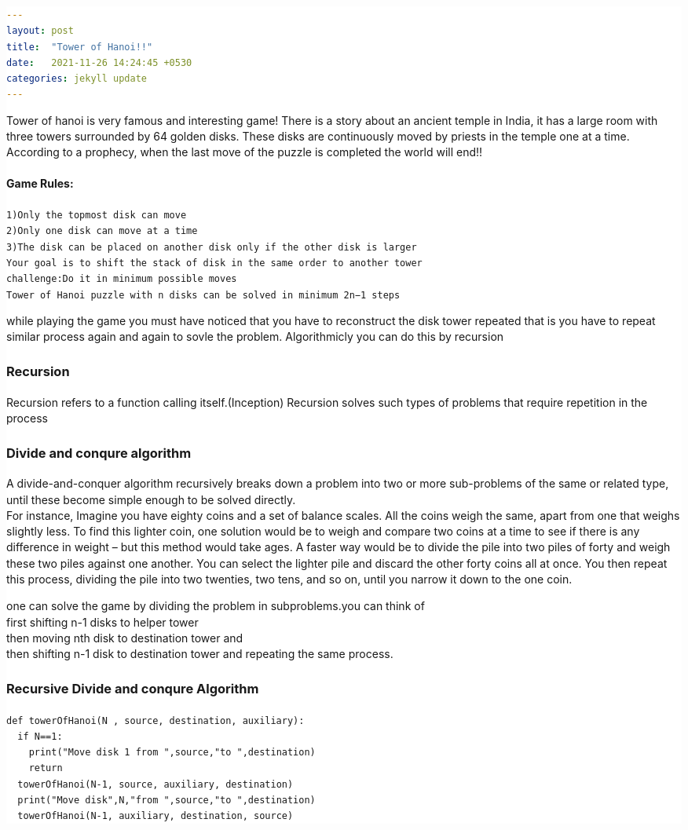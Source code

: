 ```yaml
---
layout: post
title:  "Tower of Hanoi!!"
date:   2021-11-26 14:24:45 +0530
categories: jekyll update
---
```

Tower of hanoi is very famous and interesting game!
There is a story about an ancient temple in India, it has a large room with three towers surrounded by 64 golden disks.
These disks are continuously moved by priests in the temple one at a time. According to a prophecy, when the last move of the puzzle is completed the world will end!!


#### Game Rules:
    1)Only the topmost disk can move
    2)Only one disk can move at a time
    3)The disk can be placed on another disk only if the other disk is larger 
    Your goal is to shift the stack of disk in the same order to another tower 
    challenge:Do it in minimum possible moves  
    Tower of Hanoi puzzle with n disks can be solved in minimum 2n−1 steps


<iframe width="700" height="500" frameborder="0" scrolling="no" src="../../../../../towerofhanoi/towerofhanoi.html"></iframe>

while playing the game you must have noticed that you have to reconstruct the disk tower repeated that is you have to repeat similar process again and again to sovle the problem.
Algorithmicly you can do this by recursion
### Recursion
Recursion refers to a function calling itself.(Inception)
Recursion solves such types of problems that require repetition in the process

### Divide and conqure algorithm
A divide-and-conquer algorithm recursively breaks down a problem into two or more sub-problems of the same or related type, until these become simple enough to be solved directly.  
For instance, Imagine you have eighty coins and a set of balance scales. All the coins weigh the same, apart from one that weighs slightly less. To find this lighter coin, one solution would be to weigh and compare two coins at a time to see if there is any difference in weight – but this method would take ages. A faster way would be to divide the pile into two piles of forty and weigh these two piles against one another. You can select the lighter pile and discard the other forty coins all at once. You then repeat this process, dividing the pile into two twenties, two tens, and so on, until you narrow it down to the one coin.  

one can solve the game by dividing the problem in subproblems.you can think of   
  first shifting n-1 disks to helper tower  
  then moving nth disk to destination tower and  
  then shifting n-1 disk to destination tower and repeating the same process.  

### Recursive Divide and conqure Algorithm
    def towerOfHanoi(N , source, destination, auxiliary):
      if N==1:
        print("Move disk 1 from ",source,"to ",destination)
        return
      towerOfHanoi(N-1, source, auxiliary, destination)
      print("Move disk",N,"from ",source,"to ",destination)
      towerOfHanoi(N-1, auxiliary, destination, source)
    